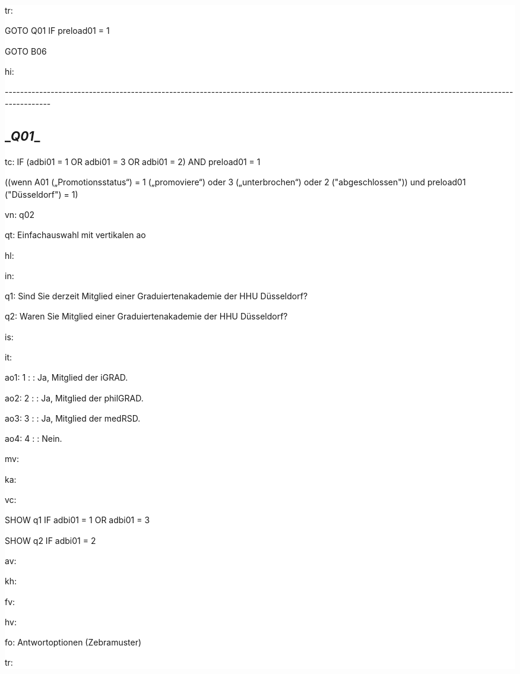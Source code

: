 tr:

GOTO Q01 IF preload01 = 1

GOTO B06

hi:

\-------------------------------------------------------------------------------------------------------------------------------------------------

\__________________________________________Q01_________________________________________\_
-----------------------------------------------------------------------------------------

tc: IF (adbi01 = 1 OR adbi01 = 3 OR adbi01 = 2) AND preload01 = 1

((wenn A01 („Promotionsstatus“) = 1 („promoviere“) oder 3 („unterbrochen“) oder 2 ("abgeschlossen")) und preload01 ("Düsseldorf") = 1)

vn: q02

qt: Einfachauswahl mit vertikalen ao

hl:

in:

q1: Sind Sie derzeit Mitglied einer Graduiertenakademie der HHU Düsseldorf?

q2: Waren Sie Mitglied einer Graduiertenakademie der HHU Düsseldorf?

is: 

it:

ao1: 1 : : Ja, Mitglied der iGRAD.

ao2: 2 : : Ja, Mitglied der philGRAD.

ao3: 3 : : Ja, Mitglied der medRSD.

ao4: 4 : : Nein.

mv:

ka:

vc: 

SHOW q1 IF adbi01 = 1 OR adbi01 = 3

SHOW q2 IF adbi01 = 2

av: 

kh: 

fv:

hv:

fo: Antwortoptionen (Zebramuster)

tr:
